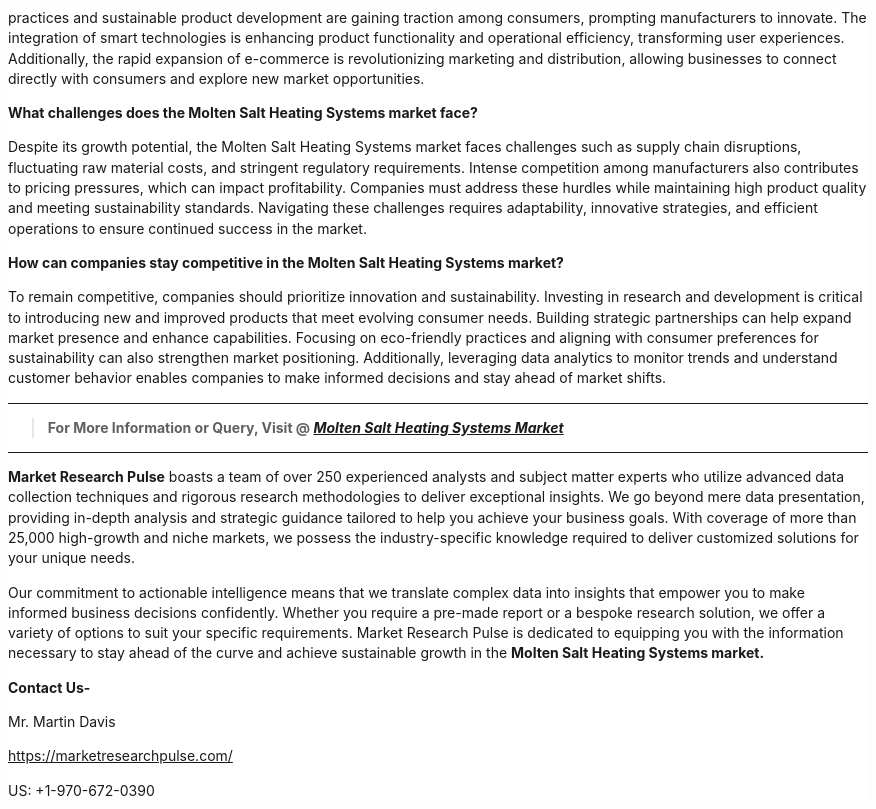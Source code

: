 practices and sustainable product development are gaining traction among consumers, prompting manufacturers to innovate. The integration of smart technologies is enhancing product functionality and operational efficiency, transforming user experiences. Additionally, the rapid expansion of e-commerce is revolutionizing marketing and distribution, allowing businesses to connect directly with consumers and explore new market opportunities.</p><p><strong>What challenges does the Molten Salt Heating Systems market face?</strong></p><p>Despite its growth potential, the Molten Salt Heating Systems market faces challenges such as supply chain disruptions, fluctuating raw material costs, and stringent regulatory requirements. Intense competition among manufacturers also contributes to pricing pressures, which can impact profitability. Companies must address these hurdles while maintaining high product quality and meeting sustainability standards. Navigating these challenges requires adaptability, innovative strategies, and efficient operations to ensure continued success in the market.</p><p><strong>How can companies stay competitive in the Molten Salt Heating Systems market?</strong></p><p>To remain competitive, companies should prioritize innovation and sustainability. Investing in research and development is critical to introducing new and improved products that meet evolving consumer needs. Building strategic partnerships can help expand market presence and enhance capabilities. Focusing on eco-friendly practices and aligning with consumer preferences for sustainability can also strengthen market positioning. Additionally, leveraging data analytics to monitor trends and understand customer behavior enables companies to make informed decisions and stay ahead of market shifts.</p><hr /><blockquote><p><strong>For More Information or Query, Visit @&nbsp;<em><a href="https://marketresearchpulse.com/report/23332/molten-salt-heating-systems-market?utm_source=Linkedin&utm_medium=020">Molten Salt Heating Systems Market</a></em></strong></p></blockquote><hr /><p><strong>Market Research Pulse</strong> boasts a team of over 250 experienced analysts and subject matter experts who utilize advanced data collection techniques and rigorous research methodologies to deliver exceptional insights. We go beyond mere data presentation, providing in-depth analysis and strategic guidance tailored to help you achieve your business goals. With coverage of more than 25,000 high-growth and niche markets, we possess the industry-specific knowledge required to deliver customized solutions for your unique needs.</p><p>Our commitment to actionable intelligence means that we translate complex data into insights that empower you to make informed business decisions confidently. Whether you require a pre-made report or a bespoke research solution, we offer a variety of options to suit your specific requirements. Market Research Pulse is dedicated to equipping you with the information necessary to stay ahead of the curve and achieve sustainable growth in the <strong>Molten Salt Heating Systems market.</strong></p><p><strong>Contact Us-</strong></p><p>Mr. Martin Davis</p><p>https://marketresearchpulse.com/</p><p>US: +1-970-672-0390</p>